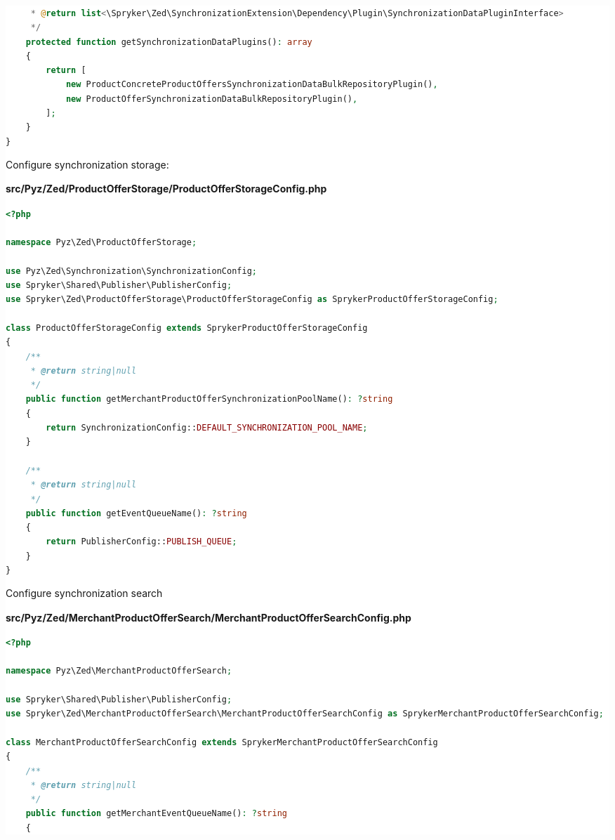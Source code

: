 ```php
     * @return list<\Spryker\Zed\SynchronizationExtension\Dependency\Plugin\SynchronizationDataPluginInterface>
     */
    protected function getSynchronizationDataPlugins(): array
    {
        return [
            new ProductConcreteProductOffersSynchronizationDataBulkRepositoryPlugin(),
            new ProductOfferSynchronizationDataBulkRepositoryPlugin(),
        ];
    }
}
```

Configure synchronization storage:

**src/Pyz/Zed/ProductOfferStorage/ProductOfferStorageConfig.php**

```php
<?php

namespace Pyz\Zed\ProductOfferStorage;

use Pyz\Zed\Synchronization\SynchronizationConfig;
use Spryker\Shared\Publisher\PublisherConfig;
use Spryker\Zed\ProductOfferStorage\ProductOfferStorageConfig as SprykerProductOfferStorageConfig;

class ProductOfferStorageConfig extends SprykerProductOfferStorageConfig
{
    /**
     * @return string|null
     */
    public function getMerchantProductOfferSynchronizationPoolName(): ?string
    {
        return SynchronizationConfig::DEFAULT_SYNCHRONIZATION_POOL_NAME;
    }

    /**
     * @return string|null
     */
    public function getEventQueueName(): ?string
    {
        return PublisherConfig::PUBLISH_QUEUE;
    }
}
```

Configure synchronization search

**src/Pyz/Zed/MerchantProductOfferSearch/MerchantProductOfferSearchConfig.php**

```php
<?php

namespace Pyz\Zed\MerchantProductOfferSearch;

use Spryker\Shared\Publisher\PublisherConfig;
use Spryker\Zed\MerchantProductOfferSearch\MerchantProductOfferSearchConfig as SprykerMerchantProductOfferSearchConfig;

class MerchantProductOfferSearchConfig extends SprykerMerchantProductOfferSearchConfig
{
    /**
     * @return string|null
     */
    public function getMerchantEventQueueName(): ?string
    {
```